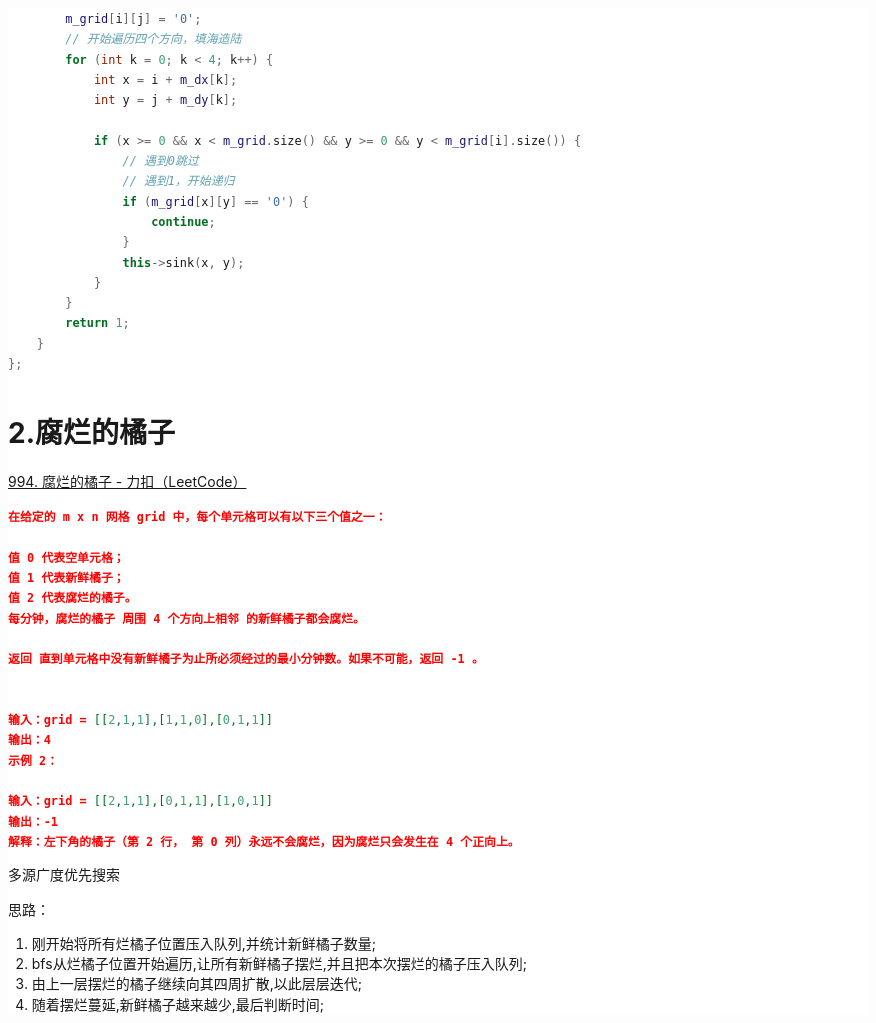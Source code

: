 ```c++
        m_grid[i][j] = '0';
        // 开始遍历四个方向，填海造陆
        for (int k = 0; k < 4; k++) {
            int x = i + m_dx[k];
            int y = j + m_dy[k];

            if (x >= 0 && x < m_grid.size() && y >= 0 && y < m_grid[i].size()) {
                // 遇到0跳过
                // 遇到1，开始递归
                if (m_grid[x][y] == '0') {
                    continue;
                }
                this->sink(x, y);
            }
        }
        return 1;
    }
};
```

# 2.腐烂的橘子

[994. 腐烂的橘子 - 力扣（LeetCode）](https://leetcode.cn/problems/rotting-oranges/description/?envType=study-plan-v2\&envId=top-100-liked "994. 腐烂的橘子 - 力扣（LeetCode）")

```json
在给定的 m x n 网格 grid 中，每个单元格可以有以下三个值之一：

值 0 代表空单元格；
值 1 代表新鲜橘子；
值 2 代表腐烂的橘子。
每分钟，腐烂的橘子 周围 4 个方向上相邻 的新鲜橘子都会腐烂。

返回 直到单元格中没有新鲜橘子为止所必须经过的最小分钟数。如果不可能，返回 -1 。


输入：grid = [[2,1,1],[1,1,0],[0,1,1]]
输出：4
示例 2：

输入：grid = [[2,1,1],[0,1,1],[1,0,1]]
输出：-1
解释：左下角的橘子（第 2 行， 第 0 列）永远不会腐烂，因为腐烂只会发生在 4 个正向上。

```

多源广度优先搜索

思路：

1.  刚开始将所有烂橘子位置压入队列,并统计新鲜橘子数量;
2.  bfs从烂橘子位置开始遍历,让所有新鲜橘子摆烂,并且把本次摆烂的橘子压入队列;
3.  由上一层摆烂的橘子继续向其四周扩散,以此层层迭代;
4.  随着摆烂蔓延,新鲜橘子越来越少,最后判断时间;
